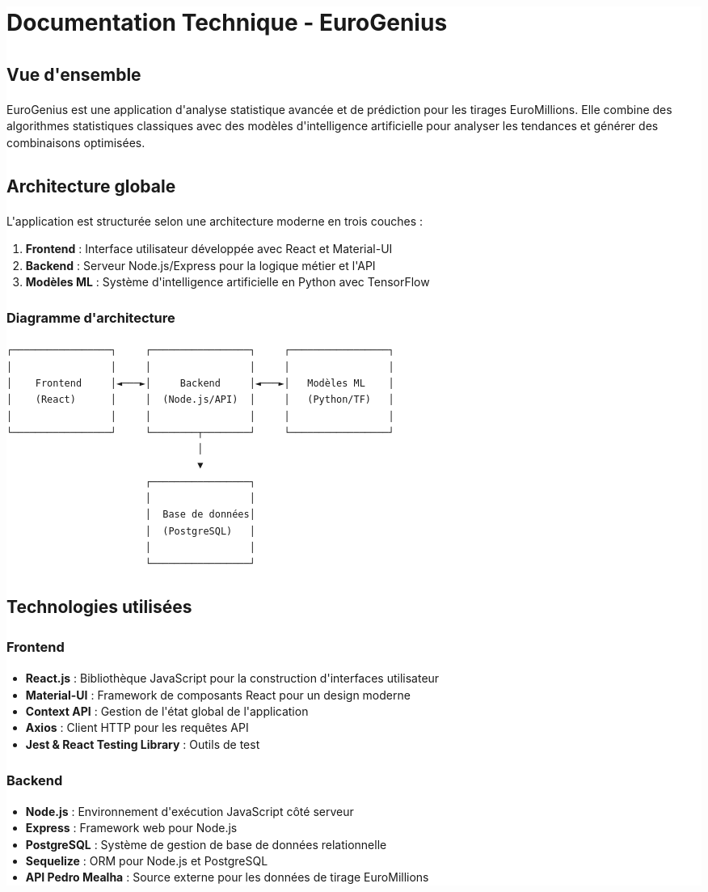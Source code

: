 # Documentation Technique - EuroGenius

## Vue d'ensemble

EuroGenius est une application d'analyse statistique avancée et de prédiction pour les tirages EuroMillions. Elle combine des algorithmes statistiques classiques avec des modèles d'intelligence artificielle pour analyser les tendances et générer des combinaisons optimisées.

## Architecture globale

L'application est structurée selon une architecture moderne en trois couches :

1. **Frontend** : Interface utilisateur développée avec React et Material-UI
2. **Backend** : Serveur Node.js/Express pour la logique métier et l'API
3. **Modèles ML** : Système d'intelligence artificielle en Python avec TensorFlow

### Diagramme d'architecture

```
┌─────────────────┐     ┌─────────────────┐     ┌─────────────────┐
│                 │     │                 │     │                 │
│    Frontend     │◄───►│     Backend     │◄───►│   Modèles ML    │
│    (React)      │     │  (Node.js/API)  │     │   (Python/TF)   │
│                 │     │                 │     │                 │
└─────────────────┘     └────────┬────────┘     └─────────────────┘
                                 │
                                 ▼
                        ┌─────────────────┐
                        │                 │
                        │  Base de données│
                        │  (PostgreSQL)   │
                        │                 │
                        └─────────────────┘
```

## Technologies utilisées

### Frontend
- **React.js** : Bibliothèque JavaScript pour la construction d'interfaces utilisateur
- **Material-UI** : Framework de composants React pour un design moderne
- **Context API** : Gestion de l'état global de l'application
- **Axios** : Client HTTP pour les requêtes API
- **Jest & React Testing Library** : Outils de test

### Backend
- **Node.js** : Environnement d'exécution JavaScript côté serveur
- **Express** : Framework web pour Node.js
- **PostgreSQL** : Système de gestion de base de données relationnelle
- **Sequelize** : ORM pour Node.js et PostgreSQL
- **API Pedro Mealha** : Source externe pour les données de tirage EuroMillions
